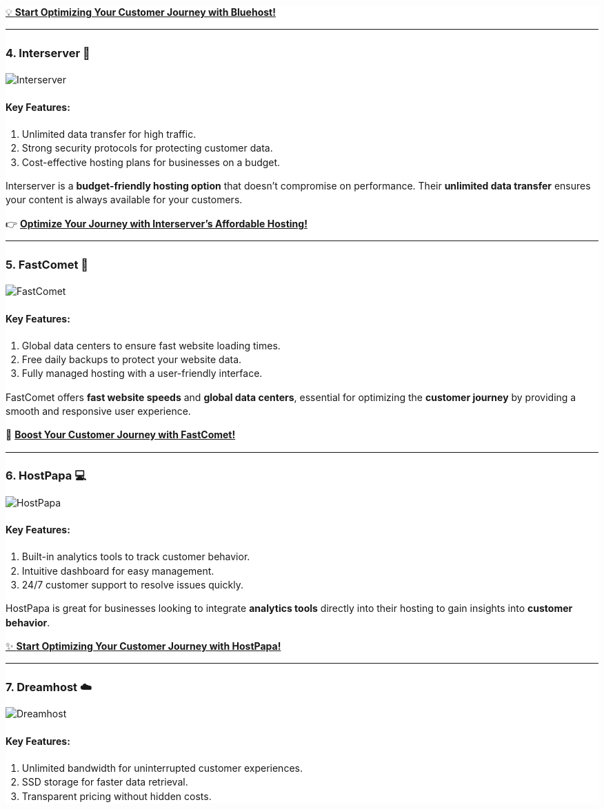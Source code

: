 [💡 **Start Optimizing Your Customer Journey with Bluehost!**](https://snipitx.com/bluehost-jy)  

---

### 4. Interserver 💼  
![Interserver](https://i.imgur.com/OM5dOEW.jpeg "Interserver Hosting")  
#### Key Features:  
1. Unlimited data transfer for high traffic.  
2. Strong security protocols for protecting customer data.  
3. Cost-effective hosting plans for businesses on a budget.  

Interserver is a **budget-friendly hosting option** that doesn’t compromise on performance. Their **unlimited data transfer** ensures your content is always available for your customers.  

👉 [**Optimize Your Journey with Interserver’s Affordable Hosting!**](https://snipitx.com/interserver-jy)  

---

### 5. FastComet 🚀  
![FastComet](https://i.imgur.com/7qgXuWp.png "FastComet Hosting")  
#### Key Features:  
1. Global data centers to ensure fast website loading times.  
2. Free daily backups to protect your website data.  
3. Fully managed hosting with a user-friendly interface.  

FastComet offers **fast website speeds** and **global data centers**, essential for optimizing the **customer journey** by providing a smooth and responsive user experience.  

🌟 [**Boost Your Customer Journey with FastComet!**](https://snipitx.com/fastcomet-jy)  

---

### 6. HostPapa 💻  
![HostPapa](https://i.imgur.com/ouDTkvl.jpeg "HostPapa Hosting")  
#### Key Features:  
1. Built-in analytics tools to track customer behavior.  
2. Intuitive dashboard for easy management.  
3. 24/7 customer support to resolve issues quickly.  

HostPapa is great for businesses looking to integrate **analytics tools** directly into their hosting to gain insights into **customer behavior**.  

[✨ **Start Optimizing Your Customer Journey with HostPapa!**](https://snipitx.com/hostpapa-jy)  

---

### 7. Dreamhost ☁️  
![Dreamhost](https://i.imgur.com/rXIg8ip.jpeg "Dreamhost Hosting")  
#### Key Features:  
1. Unlimited bandwidth for uninterrupted customer experiences.  
2. SSD storage for faster data retrieval.  
3. Transparent pricing without hidden costs.  
